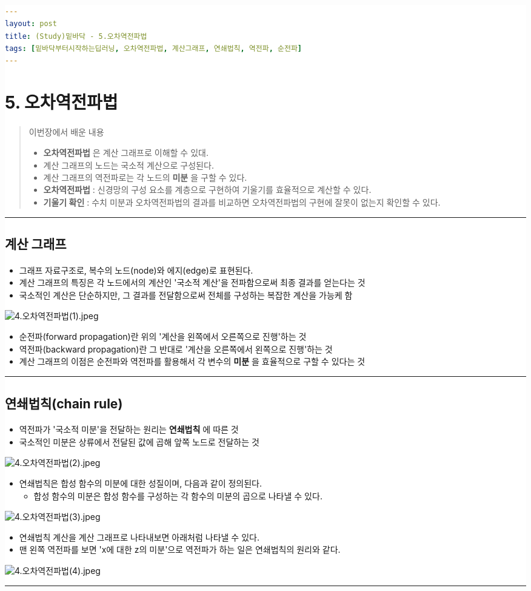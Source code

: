 ```yaml
---
layout: post
title: (Study)밑바닥 - 5.오차역전파법
tags: [밑바닥부터시작하는딥러닝, 오차역전파법, 계산그래프, 연쇄법칙, 역전파, 순전파]
---
```

# 5. 오차역전파법

> 이번장에서 배운 내용
> * __오차역전파법__ 은 계산 그래프로 이해할 수 있대.
> * 계산 그래프의 노드는 국소적 계산으로 구성된다.
> * 계산 그래프의 역전파로는 각 노드의 __미분__ 을 구할 수 있다.
> * __오차역전파법__ : 신경망의 구성 요소를 계층으로 구현하여 기울기를 효율적으로 계산할 수 있다.
> * __기울기 확인__ : 수치 미분과 오차역전파법의 결과를 비교하면 오차역전파법의 구현에 잘못이 없는지 확인할 수 있다.

---

## 계산 그래프

* 그래프 자료구조로, 복수의 노드(node)와 에지(edge)로 표현된다.
* 계산 그래프의 특징은 각 노드에서의 계산인 '국소적 계산'을 전파함으로써 최종 결과를 얻는다는 것
* 국소적인 계산은 단순하지만, 그 결과를 전달함으로써 전체를 구성하는 복잡한 계산을 가능케 함

![4.오차역전파법(1).jpeg](https://joyae.github.io/img/4.오차역전파법(1).jpeg)

* 순전파(forward propagation)란 위의 '계산을 왼쪽에서 오른쪽으로 진행'하는 것
* 역전파(backward propagation)란 그 반대로 '계산을 오른쪽에서 왼쪽으로 진행'하는 것
* 계산 그래프의 이점은 순전파와 역전파를 활용해서 각 변수의 __미분__ 을 효율적으로 구할 수 있다는 것

---

## 연쇄법칙(chain rule)

* 역전파가 '국소적 미분'을 전달하는 원리는 __연쇄법칙__ 에 따른 것
* 국소적인 미분은 상류에서 전달된 값에 곱해 앞쪽 노드로 전달하는 것

![4.오차역전파법(2).jpeg](https://joyae.github.io/img/4.오차역전파법(2).jpeg)

* 연쇄법칙은 합성 함수의 미분에 대한 성질이며, 다음과 같이 정의된다.
    * 합성 함수의 미분은 합성 함수를 구성하는 각 함수의 미분의 곱으로 나타낼 수 있다.

![4.오차역전파법(3).jpeg](https://joyae.github.io/img/4.오차역전파법(3).jpeg)

* 연쇄법칙 계산을 계산 그래프로 나타내보면 아래처럼 나타낼 수 있다.
* 맨 왼쪽 역전파를 보면 'x에 대한 z의 미분'으로 역전파가 하는 일은 연쇄법칙의 원리와 같다.

![4.오차역전파법(4).jpeg](https://joyae.github.io/img/4.오차역전파법(4).jpeg)

---
